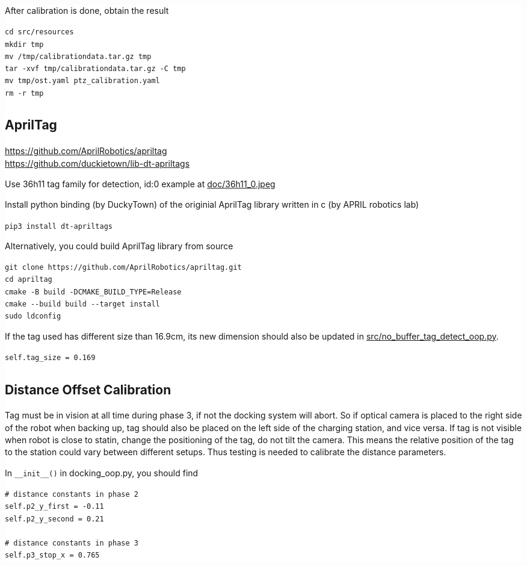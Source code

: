After calibration is done, obtain the result
```
cd src/resources
mkdir tmp
mv /tmp/calibrationdata.tar.gz tmp
tar -xvf tmp/calibrationdata.tar.gz -C tmp
mv tmp/ost.yaml ptz_calibration.yaml
rm -r tmp
```

## AprilTag
https://github.com/AprilRobotics/apriltag \
https://github.com/duckietown/lib-dt-apriltags

Use 36h11 tag family for detection, id:0 example at [doc/36h11_0.jpeg](doc/36h11_0.jpeg)

Install python binding (by DuckyTown) of the originial AprilTag library written in c (by APRIL robotics lab)
```
pip3 install dt-apriltags
```

Alternatively, you could build AprilTag library from source
```
git clone https://github.com/AprilRobotics/apriltag.git
cd apriltag
cmake -B build -DCMAKE_BUILD_TYPE=Release
cmake --build build --target install
sudo ldconfig
```

If the tag used has different size than 16.9cm, its new dimension should also be updated in [src/no_buffer_tag_detect_oop.py](src/no_buffer_tag_detect_oop.py).
```
self.tag_size = 0.169
```

## Distance Offset Calibration
Tag must be in vision at all time during phase 3, if not the docking system will abort. So if optical camera is placed to the right side of the robot when backing up, tag should also be placed on the left side of the charging station, and vice versa. If tag is not visible when robot is close to statin, change the positioning of the tag, do not tilt the camera. This means the relative position of the tag to the station could vary between different setups. Thus testing is needed to calibrate the distance parameters.

In `__init__()` in docking_oop.py, you should find

```
# distance constants in phase 2
self.p2_y_first = -0.11
self.p2_y_second = 0.21

# distance constants in phase 3
self.p3_stop_x = 0.765
```
